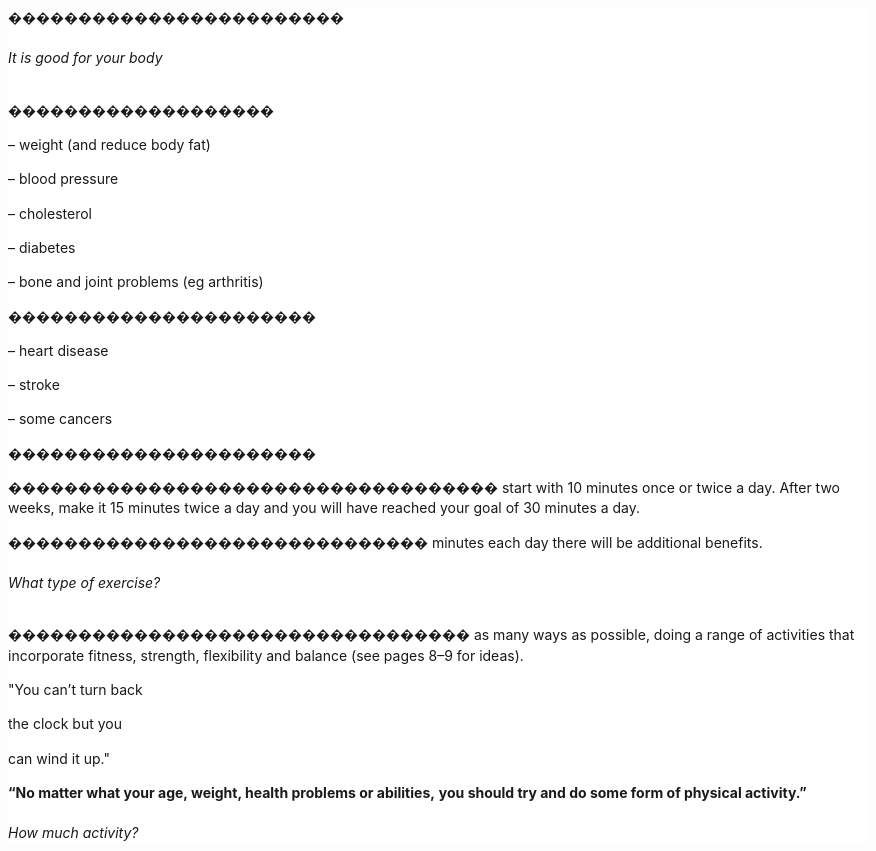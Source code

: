 ������������������������


###### It is good for your body

�������������������

– weight (and reduce body fat)

– blood pressure

– cholesterol

– diabetes

– bone and joint problems
(eg arthritis)

����������������������

– heart disease

– stroke

– some cancers

����������������������


�����������������������������������
start with 10 minutes once or
twice a day. After two weeks,
make it 15 minutes twice a day
and you will have reached your
goal of 30 minutes a day.

������������������������������
minutes each day there will be
additional benefits.

###### What type of exercise?

���������������������������������
as many ways as possible,
doing a range of activities that
incorporate fitness, strength,
flexibility and balance (see pages
8–9 for ideas).


"You can’t turn back

the clock but you

can wind it up."


**“No matter what your age, weight, health problems or abilities,**
**you should try and do some form of physical activity.”**

###### How much activity?
